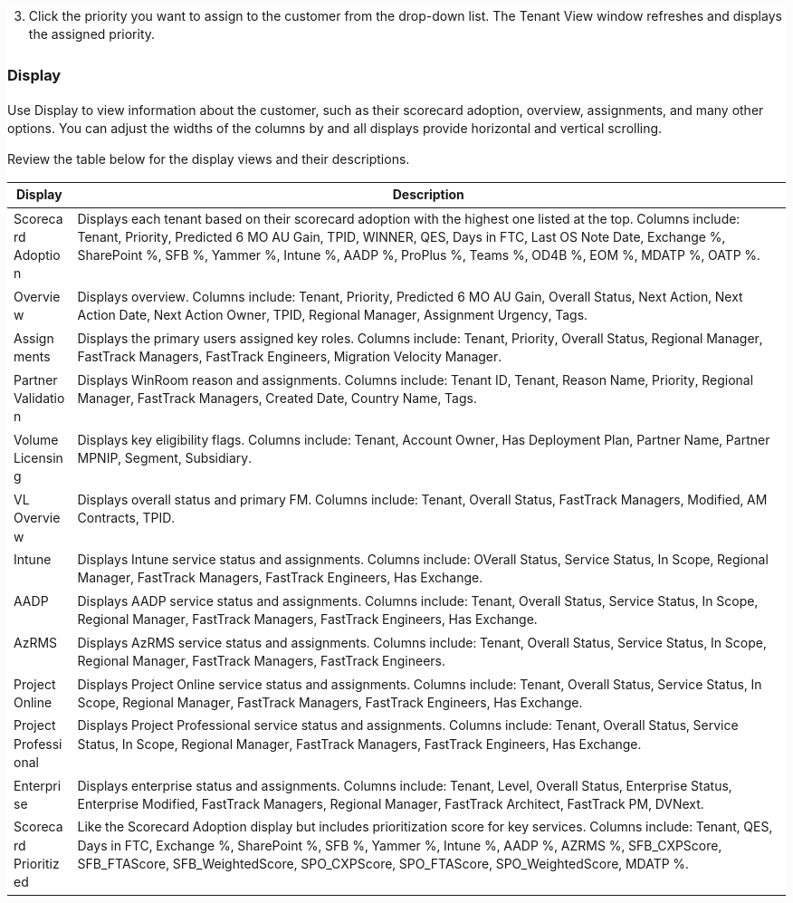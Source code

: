 3. Click the priority you want to assign to the customer from the drop-down list. The Tenant View window refreshes and displays the assigned priority.

### Display

Use Display to view information about the customer, such as their scorecard adoption, overview, assignments, and many other options. You can adjust the widths of the columns by and all displays provide horizontal and vertical scrolling.

Review the table below for the display views and their descriptions.

| Display               | Description                                                                                                                                                                                                                                                                                                                                 |
| --------------------- | ------------------------------------------------------------------------------------------------------------------------------------------------------------------------------------------------------------------------------------------------------------------------------------------------------------------------------------------- |
| Scorecard Adoption    | Displays each tenant based on their scorecard adoption with the highest one listed at the top. Columns include: Tenant, Priority, Predicted 6 MO AU Gain, TPID, WINNER, QES, Days in FTC, Last OS Note Date, Exchange %, SharePoint %, SFB %, Yammer %, Intune %, AADP %, ProPlus %, Teams %, OD4B %, EOM %, MDATP %, OATP %.       |
| Overview              | Displays overview. Columns include: Tenant, Priority, Predicted 6 MO AU Gain, Overall Status, Next Action, Next Action Date, Next Action Owner, TPID, Regional Manager, Assignment Urgency, Tags.                                                                                                                           |
| Assignments           | Displays the primary users assigned key roles. Columns include: Tenant, Priority, Overall Status, Regional Manager, FastTrack Managers, FastTrack Engineers, Migration Velocity Manager.                                                                                                                         |
| Partner Validation    | Displays WinRoom reason and assignments. Columns include: Tenant ID, Tenant, Reason Name, Priority, Regional Manager, FastTrack Managers, Created Date, Country Name, Tags.                                                                                                                                                                 |
| Volume Licensing      | Displays key eligibility flags. Columns include: Tenant, Account Owner, Has Deployment Plan, Partner Name, Partner MPNIP, Segment, Subsidiary.                                                                                                                                                                                              |
| VL Overview           | Displays overall status and primary FM. Columns include: Tenant, Overall Status, FastTrack Managers, Modified, AM Contracts, TPID.                                                                                                                                                                                                          |
| Intune                | Displays Intune service status and assignments. Columns include: OVerall Status, Service Status, In Scope, Regional Manager, FastTrack Managers, FastTrack Engineers, Has Exchange.                                                                                         |
| AADP                  | Displays AADP service status and assignments. Columns include: Tenant, Overall Status, Service Status, In Scope, Regional Manager, FastTrack Managers, FastTrack Engineers, Has Exchange.                                                                                                                                                    |
| AzRMS                 | Displays AzRMS service status and assignments. Columns include: Tenant, Overall Status, Service Status, In Scope, Regional Manager, FastTrack Managers, FastTrack Engineers.                                                                                                                                                                 |
| Project Online        | Displays Project Online service status and assignments. Columns include: Tenant, Overall Status, Service Status, In Scope, Regional Manager, FastTrack Managers, FastTrack Engineers, Has Exchange.                                                                                                                                          |
| Project Professional  | Displays Project Professional service status and assignments. Columns include: Tenant, Overall Status, Service Status, In Scope, Regional Manager, FastTrack Managers, FastTrack Engineers, Has Exchange.                                                                                                                                    |
| Enterprise            | Displays enterprise status and assignments. Columns include: Tenant, Level, Overall Status, Enterprise Status, Enterprise Modified, FastTrack Managers, Regional Manager, FastTrack Architect, FastTrack PM, DVNext.                                                                                                                        |
| Scorecard Prioritized | Like the Scorecard Adoption display but includes prioritization score for key services. Columns include: Tenant, QES, Days in FTC, Exchange %, SharePoint %, SFB %, Yammer %, Intune %, AADP %, AZRMS %, SFB_CXPScore, SFB_FTAScore, SFB_WeightedScore, SPO_CXPScore, SPO_FTAScore, SPO_WeightedScore, MDATP %.                                                                   |